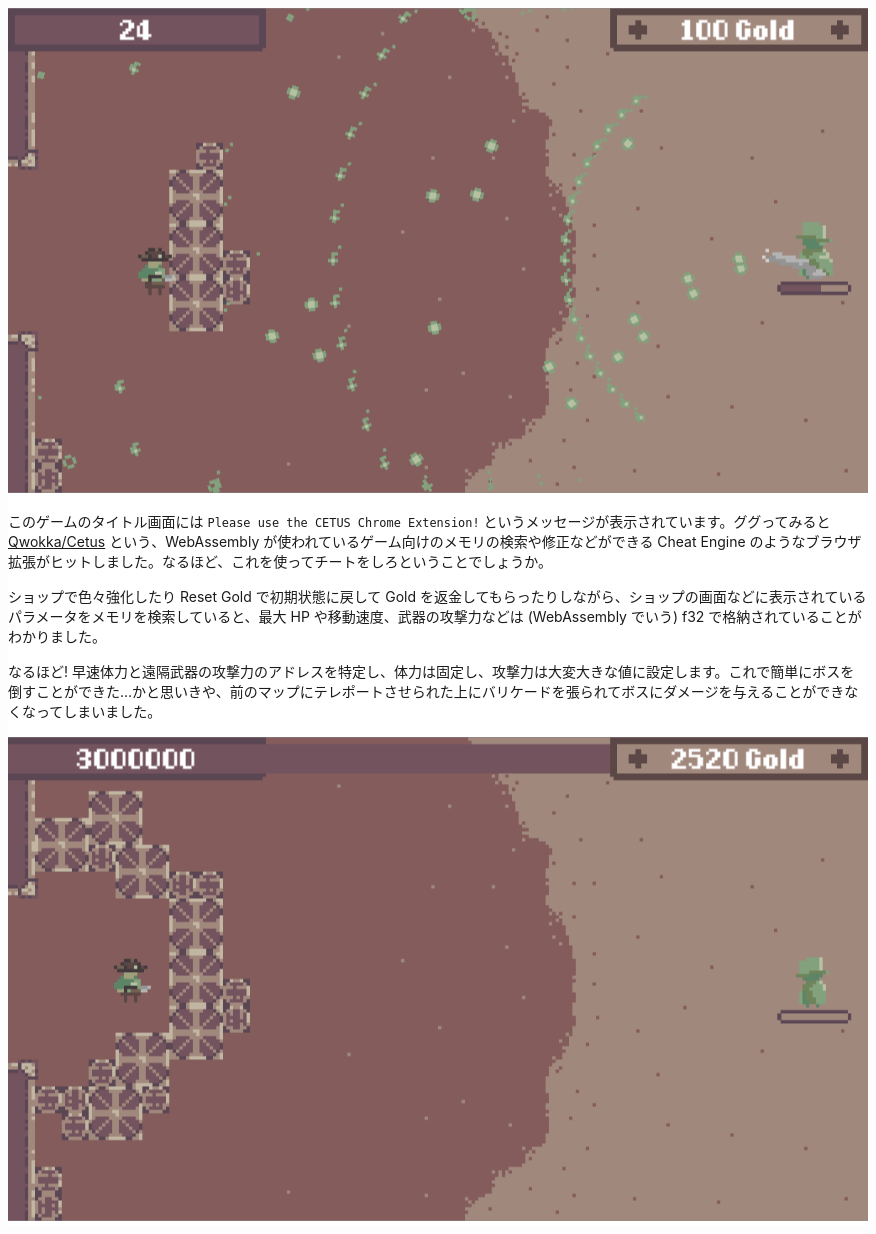 ![いや無理でしょ](../images/2020-05-28_gamerw-4.png)

このゲームのタイトル画面には `Please use the CETUS Chrome Extension!` というメッセージが表示されています。ググってみると [Qwokka/Cetus](https://github.com/Qwokka/Cetus) という、WebAssembly が使われているゲーム向けのメモリの検索や修正などができる Cheat Engine のようなブラウザ拡張がヒットしました。なるほど、これを使ってチートをしろということでしょうか。

ショップで色々強化したり Reset Gold で初期状態に戻して Gold を返金してもらったりしながら、ショップの画面などに表示されているパラメータをメモリを検索していると、最大 HP や移動速度、武器の攻撃力などは (WebAssembly でいう) f32 で格納されていることがわかりました。

なるほど! 早速体力と遠隔武器の攻撃力のアドレスを特定し、体力は固定し、攻撃力は大変大きな値に設定します。これで簡単にボスを倒すことができた…かと思いきや、前のマップにテレポートさせられた上にバリケードを張られてボスにダメージを与えることができなくなってしまいました。

![なんでやねん](../images/2020-05-28_gamerw-5.png)
